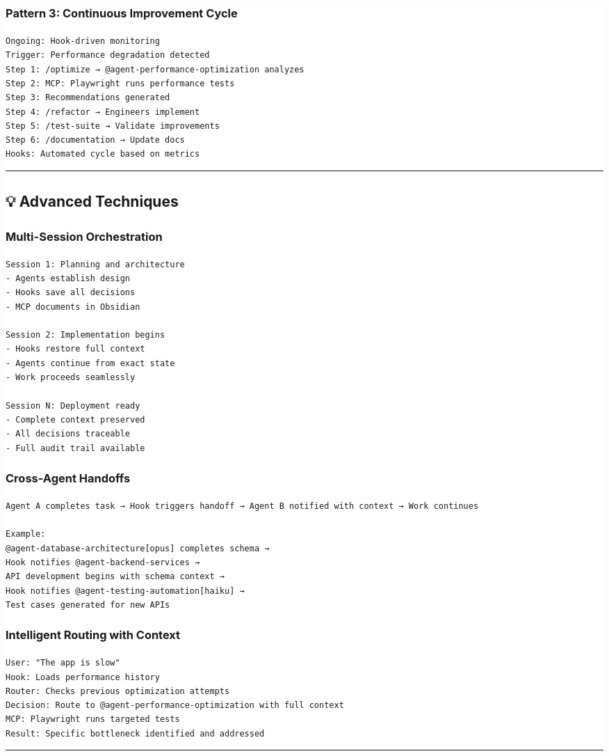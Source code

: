 ### Pattern 3: Continuous Improvement Cycle
```
Ongoing: Hook-driven monitoring
Trigger: Performance degradation detected
Step 1: /optimize → @agent-performance-optimization analyzes
Step 2: MCP: Playwright runs performance tests
Step 3: Recommendations generated
Step 4: /refactor → Engineers implement
Step 5: /test-suite → Validate improvements
Step 6: /documentation → Update docs
Hooks: Automated cycle based on metrics
```

---

## 💡 Advanced Techniques

### Multi-Session Orchestration
```
Session 1: Planning and architecture
- Agents establish design
- Hooks save all decisions
- MCP documents in Obsidian

Session 2: Implementation begins
- Hooks restore full context
- Agents continue from exact state
- Work proceeds seamlessly

Session N: Deployment ready
- Complete context preserved
- All decisions traceable
- Full audit trail available
```

### Cross-Agent Handoffs
```
Agent A completes task → Hook triggers handoff → Agent B notified with context → Work continues

Example:
@agent-database-architecture[opus] completes schema → 
Hook notifies @agent-backend-services → 
API development begins with schema context →
Hook notifies @agent-testing-automation[haiku] →
Test cases generated for new APIs
```

### Intelligent Routing with Context
```
User: "The app is slow"
Hook: Loads performance history
Router: Checks previous optimization attempts
Decision: Route to @agent-performance-optimization with full context
MCP: Playwright runs targeted tests
Result: Specific bottleneck identified and addressed
```

---